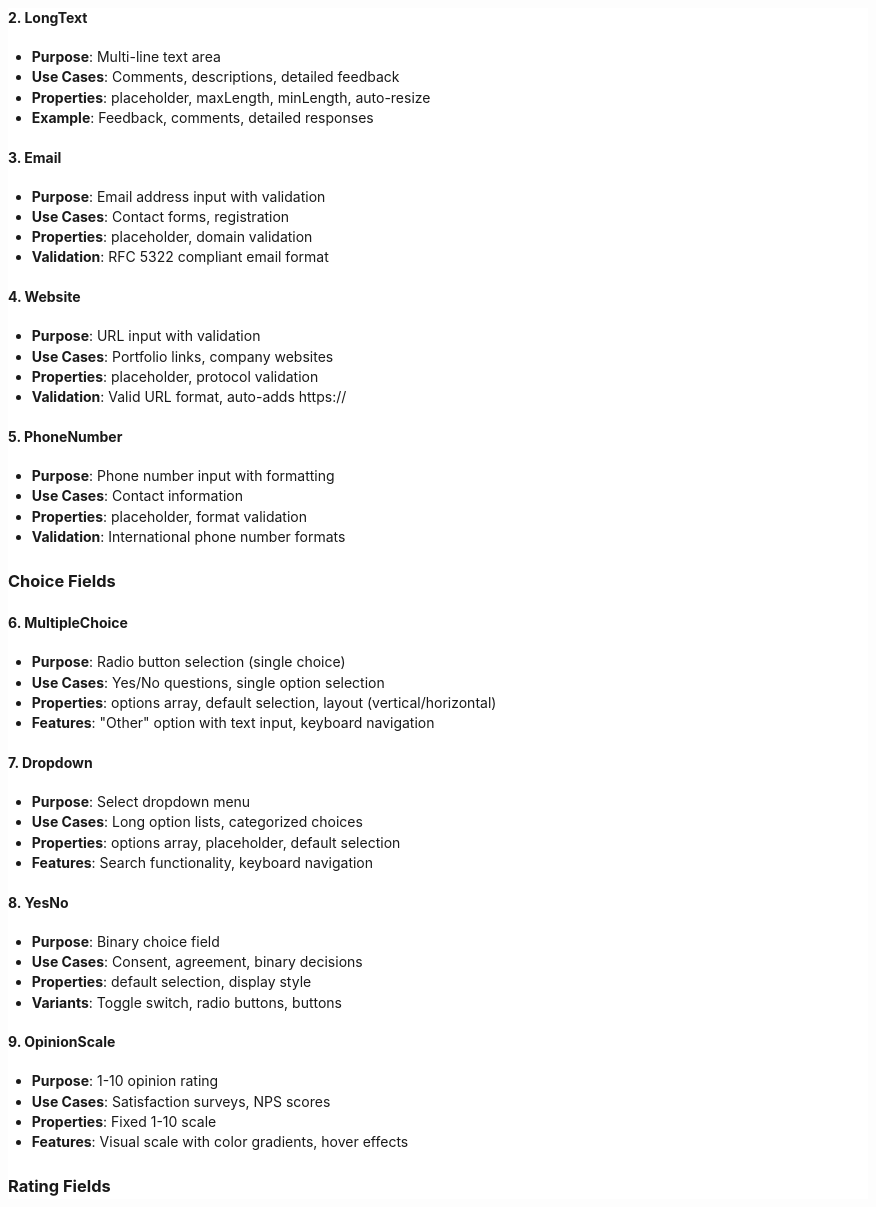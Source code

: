 #### 2. LongText
- **Purpose**: Multi-line text area
- **Use Cases**: Comments, descriptions, detailed feedback
- **Properties**: placeholder, maxLength, minLength, auto-resize
- **Example**: Feedback, comments, detailed responses

#### 3. Email
- **Purpose**: Email address input with validation
- **Use Cases**: Contact forms, registration
- **Properties**: placeholder, domain validation
- **Validation**: RFC 5322 compliant email format

#### 4. Website
- **Purpose**: URL input with validation
- **Use Cases**: Portfolio links, company websites
- **Properties**: placeholder, protocol validation
- **Validation**: Valid URL format, auto-adds https://

#### 5. PhoneNumber
- **Purpose**: Phone number input with formatting
- **Use Cases**: Contact information
- **Properties**: placeholder, format validation
- **Validation**: International phone number formats

### Choice Fields

#### 6. MultipleChoice
- **Purpose**: Radio button selection (single choice)
- **Use Cases**: Yes/No questions, single option selection
- **Properties**: options array, default selection, layout (vertical/horizontal)
- **Features**: "Other" option with text input, keyboard navigation

#### 7. Dropdown
- **Purpose**: Select dropdown menu
- **Use Cases**: Long option lists, categorized choices
- **Properties**: options array, placeholder, default selection
- **Features**: Search functionality, keyboard navigation

#### 8. YesNo
- **Purpose**: Binary choice field
- **Use Cases**: Consent, agreement, binary decisions
- **Properties**: default selection, display style
- **Variants**: Toggle switch, radio buttons, buttons

#### 9. OpinionScale
- **Purpose**: 1-10 opinion rating
- **Use Cases**: Satisfaction surveys, NPS scores
- **Properties**: Fixed 1-10 scale
- **Features**: Visual scale with color gradients, hover effects

### Rating Fields
